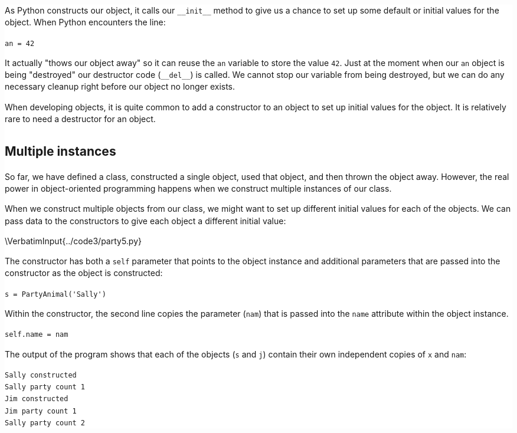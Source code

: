 As Python constructs our object, it calls our `__init__` method to
give us a chance to set up some default or initial values for the object.
When Python encounters the line:

~~~~
an = 42
~~~~

It actually "thows our object away" so it can reuse the `an` variable
to store the value `42`.  Just at the moment when our `an` object is
being "destroyed" our destructor code (`__del__`) is called.  We cannot
stop our variable from being destroyed, but we can do any necessary
cleanup right before our object no longer exists.

When developing objects, it is quite common to add a constructor to an object
to set up initial values for the object. It is relatively rare to need a
destructor for an object.

Multiple instances
------------------

So far, we have defined a class, constructed a single object, used
that object, and then thrown the object away. However, the real power
in object-oriented programming happens when we construct multiple instances
of our class.

When we construct multiple objects from our class, we might want to set
up different initial values for each of the objects. We can
pass data to the constructors to give each object a different initial
value:

\VerbatimInput{../code3/party5.py}

The constructor has both a `self` parameter that points to the object instance
and additional parameters that are passed into the constructor as the
object is constructed:

~~~~
s = PartyAnimal('Sally')
~~~~

Within the constructor, the second line copies the parameter (`nam`) that is
passed into the `name` attribute within the object instance.

~~~~
self.name = nam
~~~~

The output of the program shows that each of the objects (`s` and `j`) contain their own
independent copies of `x` and `nam`:

~~~~
Sally constructed
Sally party count 1
Jim constructed
Jim party count 1
Sally party count 2
~~~~
